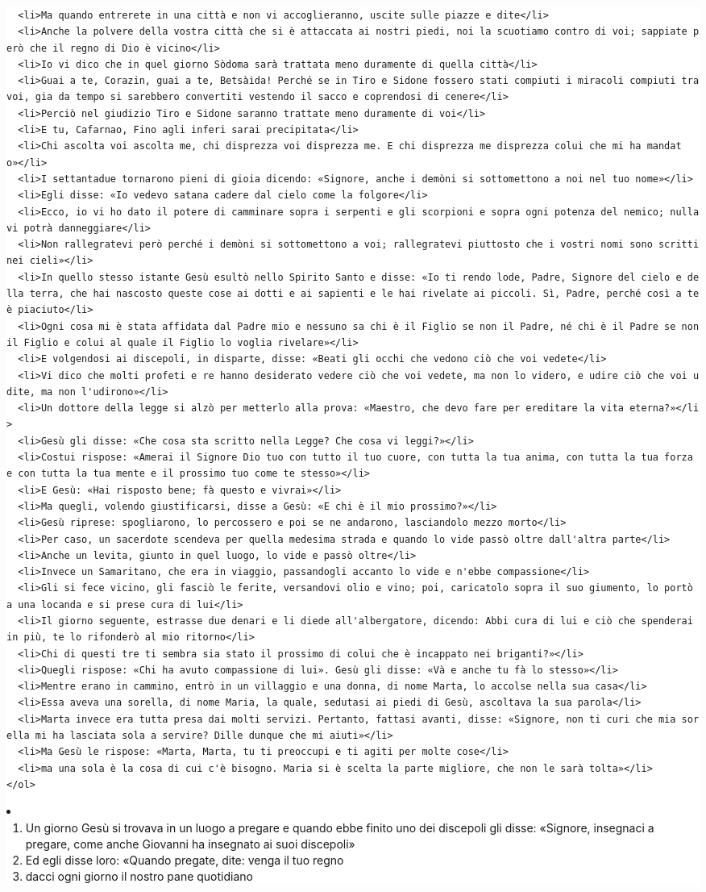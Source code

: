       <li>Ma quando entrerete in una città e non vi accoglieranno, uscite sulle piazze e dite</li>
      <li>Anche la polvere della vostra città che si è attaccata ai nostri piedi, noi la scuotiamo contro di voi; sappiate però che il regno di Dio è vicino</li>
      <li>Io vi dico che in quel giorno Sòdoma sarà trattata meno duramente di quella città</li>
      <li>Guai a te, Corazin, guai a te, Betsàida! Perché se in Tiro e Sidone fossero stati compiuti i miracoli compiuti tra voi, gia da tempo si sarebbero convertiti vestendo il sacco e coprendosi di cenere</li>
      <li>Perciò nel giudizio Tiro e Sidone saranno trattate meno duramente di voi</li>
      <li>E tu, Cafarnao, Fino agli inferi sarai precipitata</li>
      <li>Chi ascolta voi ascolta me, chi disprezza voi disprezza me. E chi disprezza me disprezza colui che mi ha mandato»</li>
      <li>I settantadue tornarono pieni di gioia dicendo: «Signore, anche i demòni si sottomettono a noi nel tuo nome»</li>
      <li>Egli disse: «Io vedevo satana cadere dal cielo come la folgore</li>
      <li>Ecco, io vi ho dato il potere di camminare sopra i serpenti e gli scorpioni e sopra ogni potenza del nemico; nulla vi potrà danneggiare</li>
      <li>Non rallegratevi però perché i demòni si sottomettono a voi; rallegratevi piuttosto che i vostri nomi sono scritti nei cieli»</li>
      <li>In quello stesso istante Gesù esultò nello Spirito Santo e disse: «Io ti rendo lode, Padre, Signore del cielo e della terra, che hai nascosto queste cose ai dotti e ai sapienti e le hai rivelate ai piccoli. Sì, Padre, perché così a te è piaciuto</li>
      <li>Ogni cosa mi è stata affidata dal Padre mio e nessuno sa chi è il Figlio se non il Padre, né chi è il Padre se non il Figlio e colui al quale il Figlio lo voglia rivelare»</li>
      <li>E volgendosi ai discepoli, in disparte, disse: «Beati gli occhi che vedono ciò che voi vedete</li>
      <li>Vi dico che molti profeti e re hanno desiderato vedere ciò che voi vedete, ma non lo videro, e udire ciò che voi udite, ma non l'udirono»</li>
      <li>Un dottore della legge si alzò per metterlo alla prova: «Maestro, che devo fare per ereditare la vita eterna?»</li>
      <li>Gesù gli disse: «Che cosa sta scritto nella Legge? Che cosa vi leggi?»</li>
      <li>Costui rispose: «Amerai il Signore Dio tuo con tutto il tuo cuore, con tutta la tua anima, con tutta la tua forza e con tutta la tua mente e il prossimo tuo come te stesso»</li>
      <li>E Gesù: «Hai risposto bene; fà questo e vivrai»</li>
      <li>Ma quegli, volendo giustificarsi, disse a Gesù: «E chi è il mio prossimo?»</li>
      <li>Gesù riprese: spogliarono, lo percossero e poi se ne andarono, lasciandolo mezzo morto</li>
      <li>Per caso, un sacerdote scendeva per quella medesima strada e quando lo vide passò oltre dall'altra parte</li>
      <li>Anche un levita, giunto in quel luogo, lo vide e passò oltre</li>
      <li>Invece un Samaritano, che era in viaggio, passandogli accanto lo vide e n'ebbe compassione</li>
      <li>Gli si fece vicino, gli fasciò le ferite, versandovi olio e vino; poi, caricatolo sopra il suo giumento, lo portò a una locanda e si prese cura di lui</li>
      <li>Il giorno seguente, estrasse due denari e li diede all'albergatore, dicendo: Abbi cura di lui e ciò che spenderai in più, te lo rifonderò al mio ritorno</li>
      <li>Chi di questi tre ti sembra sia stato il prossimo di colui che è incappato nei briganti?»</li>
      <li>Quegli rispose: «Chi ha avuto compassione di lui». Gesù gli disse: «Và e anche tu fà lo stesso»</li>
      <li>Mentre erano in cammino, entrò in un villaggio e una donna, di nome Marta, lo accolse nella sua casa</li>
      <li>Essa aveva una sorella, di nome Maria, la quale, sedutasi ai piedi di Gesù, ascoltava la sua parola</li>
      <li>Marta invece era tutta presa dai molti servizi. Pertanto, fattasi avanti, disse: «Signore, non ti curi che mia sorella mi ha lasciata sola a servire? Dille dunque che mi aiuti»</li>
      <li>Ma Gesù le rispose: «Marta, Marta, tu ti preoccupi e ti agiti per molte cose</li>
      <li>ma una sola è la cosa di cui c'è bisogno. Maria si è scelta la parte migliore, che non le sarà tolta»</li>
    </ol>
  </li>
  <li>
    <ol>
      <li>Un giorno Gesù si trovava in un luogo a pregare e quando ebbe finito uno dei discepoli gli disse: «Signore, insegnaci a pregare, come anche Giovanni ha insegnato ai suoi discepoli»</li>
      <li>Ed egli disse loro: «Quando pregate, dite: venga il tuo regno</li>
      <li>dacci ogni giorno il nostro pane quotidiano</li>